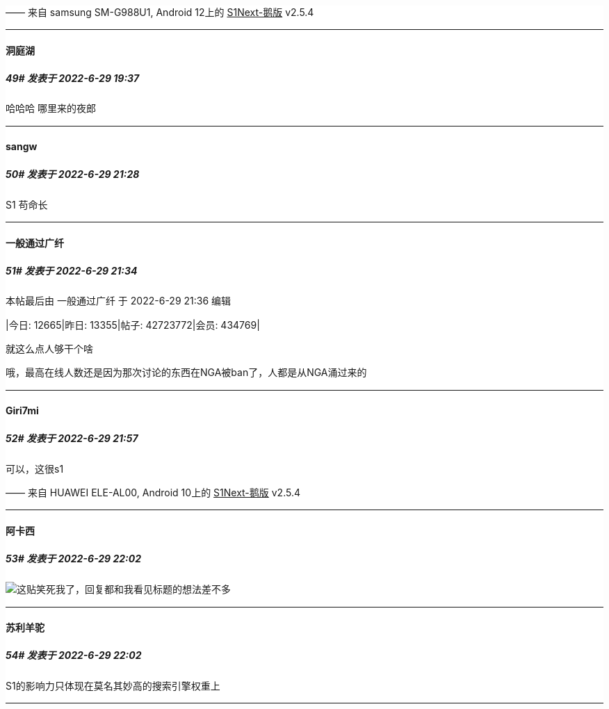 —— 来自 samsung SM-G988U1, Android 12上的 [S1Next-鹅版](https://github.com/ykrank/S1-Next/releases) v2.5.4

*****

####  洞庭湖  
##### 49#       发表于 2022-6-29 19:37

哈哈哈 哪里来的夜郎

*****

####  sangw  
##### 50#       发表于 2022-6-29 21:28

S1
苟命长

*****

####  一般通过广纤  
##### 51#       发表于 2022-6-29 21:34

 本帖最后由 一般通过广纤 于 2022-6-29 21:36 编辑 

|今日: 12665|昨日: 13355|帖子: 42723772|会员: 434769|

就这么点人够干个啥

哦，最高在线人数还是因为那次讨论的东西在NGA被ban了，人都是从NGA涌过来的

*****

####  Giri7mi  
##### 52#       发表于 2022-6-29 21:57

可以，这很s1

—— 来自 HUAWEI ELE-AL00, Android 10上的 [S1Next-鹅版](https://github.com/ykrank/S1-Next/releases) v2.5.4

*****

####  阿卡西  
##### 53#       发表于 2022-6-29 22:02

<img src="https://static.saraba1st.com/image/smiley/face2017/066.png" referrerpolicy="no-referrer">这贴笑死我了，回复都和我看见标题的想法差不多

*****

####  苏利羊驼  
##### 54#       发表于 2022-6-29 22:02

S1的影响力只体现在莫名其妙高的搜索引擎权重上

*****
